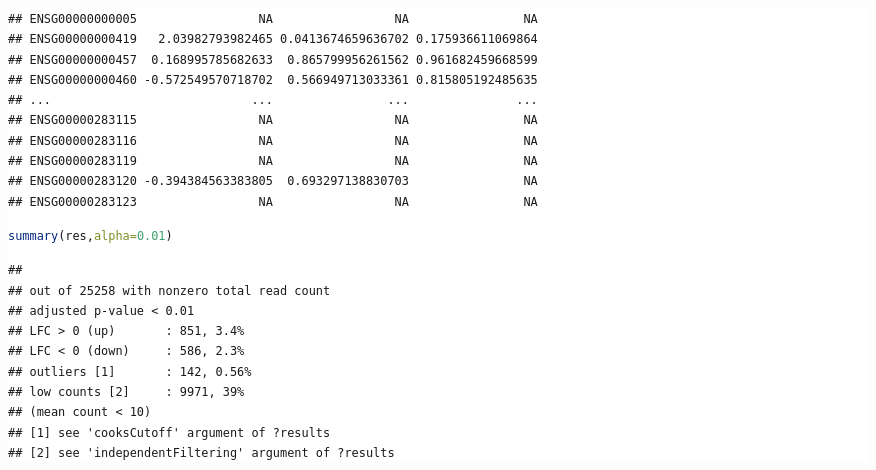     ## ENSG00000000005                 NA                 NA                NA
    ## ENSG00000000419   2.03982793982465 0.0413674659636702 0.175936611069864
    ## ENSG00000000457  0.168995785682633  0.865799956261562 0.961682459668599
    ## ENSG00000000460 -0.572549570718702  0.566949713033361 0.815805192485635
    ## ...                            ...                ...               ...
    ## ENSG00000283115                 NA                 NA                NA
    ## ENSG00000283116                 NA                 NA                NA
    ## ENSG00000283119                 NA                 NA                NA
    ## ENSG00000283120 -0.394384563383805  0.693297138830703                NA
    ## ENSG00000283123                 NA                 NA                NA

``` r
summary(res,alpha=0.01)
```

    ## 
    ## out of 25258 with nonzero total read count
    ## adjusted p-value < 0.01
    ## LFC > 0 (up)       : 851, 3.4%
    ## LFC < 0 (down)     : 586, 2.3%
    ## outliers [1]       : 142, 0.56%
    ## low counts [2]     : 9971, 39%
    ## (mean count < 10)
    ## [1] see 'cooksCutoff' argument of ?results
    ## [2] see 'independentFiltering' argument of ?results
